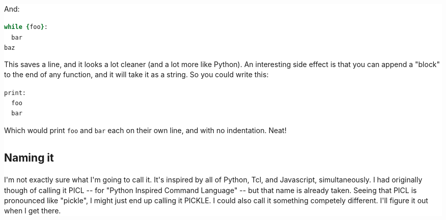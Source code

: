 And:

```tcl
while {foo}:
  bar
baz
```

This saves a line, and it looks a lot cleaner (and a lot more like Python). An interesting side effect is that you can append a "block" to the end of any function, and it will take it as a string. So you could write this:

```tcl
print:
  foo
  bar
```

Which would print `foo` and `bar` each on their own line, and with no indentation. Neat!

## Naming it

I'm not exactly sure what I'm going to call it. It's inspired by all of Python, Tcl, and Javascript, simultaneously. I had originally though of calling it PICL -- for "Python Inspired Command Language" -- but that name is already taken. Seeing that PICL is pronounced like "pickle", I might just end up calling it PICKLE. I could also call it something competely different. I'll figure it out when I get there.
